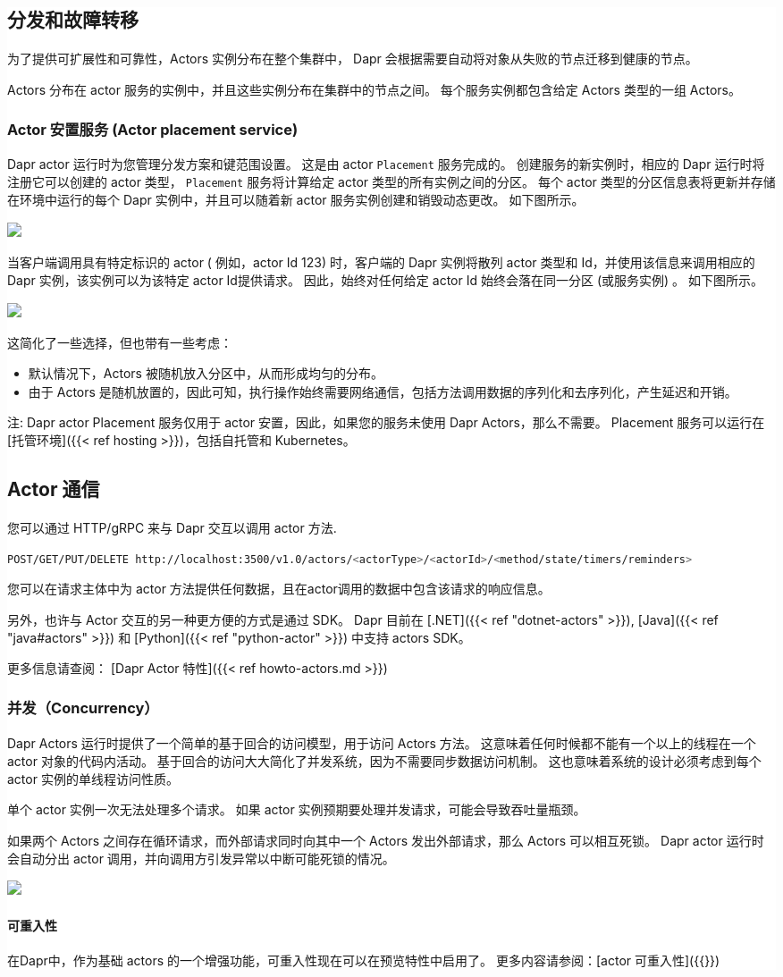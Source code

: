 ## 分发和故障转移

为了提供可扩展性和可靠性，Actors 实例分布在整个集群中， Dapr 会根据需要自动将对象从失败的节点迁移到健康的节点。

Actors 分布在 actor 服务的实例中，并且这些实例分布在集群中的节点之间。 每个服务实例都包含给定 Actors 类型的一组 Actors。

### Actor 安置服务 (Actor placement service)
Dapr actor 运行时为您管理分发方案和键范围设置。 这是由 actor `Placement` 服务完成的。 创建服务的新实例时，相应的 Dapr 运行时将注册它可以创建的 actor 类型， `Placement` 服务将计算给定 actor 类型的所有实例之间的分区。 每个 actor 类型的分区信息表将更新并存储在环境中运行的每个 Dapr 实例中，并且可以随着新 actor 服务实例创建和销毁动态更改。 如下图所示。

<img src="/images/actors_background_placement_service_registration.png" width=600>

当客户端调用具有特定标识的 actor ( 例如，actor Id 123) 时，客户端的 Dapr 实例将散列 actor 类型和 Id，并使用该信息来调用相应的 Dapr 实例，该实例可以为该特定 actor Id提供请求。 因此，始终对任何给定 actor Id 始终会落在同一分区 (或服务实例) 。 如下图所示。

<img src="/images/actors_background_id_hashing_calling.png" width=600>

 这简化了一些选择，但也带有一些考虑：

* 默认情况下，Actors 被随机放入分区中，从而形成均匀的分布。
* 由于 Actors 是随机放置的，因此可知，执行操作始终需要网络通信，包括方法调用数据的序列化和去序列化，产生延迟和开销。

注: Dapr actor Placement 服务仅用于 actor 安置，因此，如果您的服务未使用 Dapr Actors，那么不需要。 Placement 服务可以运行在[托管环境]({{< ref hosting >}})，包括自托管和 Kubernetes。

## Actor 通信

您可以通过 HTTP/gRPC 来与 Dapr 交互以调用 actor 方法.

```bash
POST/GET/PUT/DELETE http://localhost:3500/v1.0/actors/<actorType>/<actorId>/<method/state/timers/reminders>
```

您可以在请求主体中为 actor 方法提供任何数据，且在actor调用的数据中包含该请求的响应信息。

另外，也许与 Actor 交互的另一种更方便的方式是通过 SDK。 Dapr 目前在 [.NET]({{< ref "dotnet-actors" >}}), [Java]({{< ref "java#actors" >}}) 和 [Python]({{< ref "python-actor" >}}) 中支持 actors SDK。

更多信息请查阅： [Dapr Actor 特性]({{< ref howto-actors.md >}})

### 并发（Concurrency）

Dapr Actors 运行时提供了一个简单的基于回合的访问模型，用于访问 Actors 方法。 这意味着任何时候都不能有一个以上的线程在一个 actor 对象的代码内活动。 基于回合的访问大大简化了并发系统，因为不需要同步数据访问机制。 这也意味着系统的设计必须考虑到每个 actor 实例的单线程访问性质。

单个 actor 实例一次无法处理多个请求。 如果 actor 实例预期要处理并发请求，可能会导致吞吐量瓶颈。

如果两个 Actors 之间存在循环请求，而外部请求同时向其中一个 Actors 发出外部请求，那么 Actors 可以相互死锁。 Dapr actor 运行时会自动分出 actor 调用，并向调用方引发异常以中断可能死锁的情况。

<img src="/images/actors_background_communication.png" width=600>

#### 可重入性
在Dapr中，作为基础 actors 的一个增强功能，可重入性现在可以在预览特性中启用了。 更多内容请参阅：[actor 可重入性]({{<ref actor-reentrancy.md>}})
